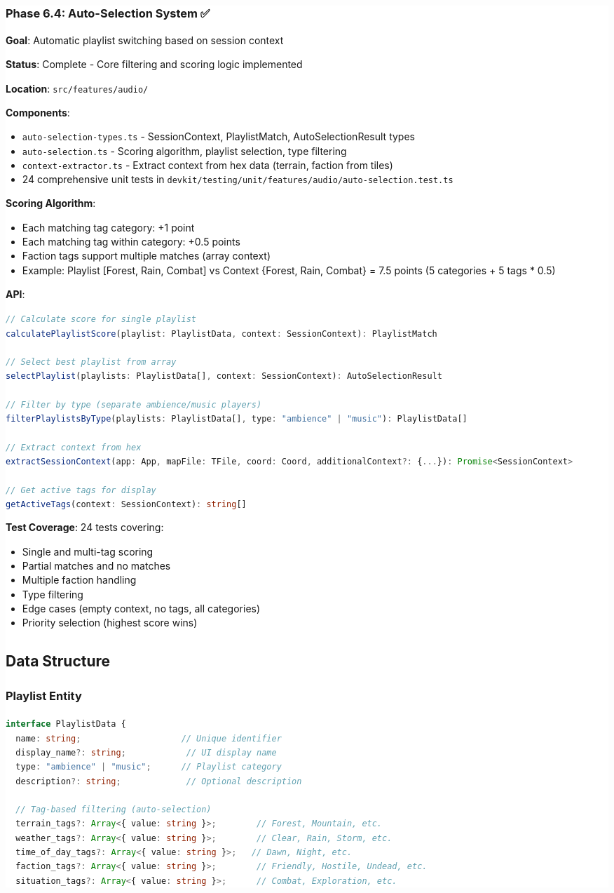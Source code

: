 ### Phase 6.4: Auto-Selection System ✅

**Goal**: Automatic playlist switching based on session context

**Status**: Complete - Core filtering and scoring logic implemented

**Location**: `src/features/audio/`

**Components**:
- `auto-selection-types.ts` - SessionContext, PlaylistMatch, AutoSelectionResult types
- `auto-selection.ts` - Scoring algorithm, playlist selection, type filtering
- `context-extractor.ts` - Extract context from hex data (terrain, faction from tiles)
- 24 comprehensive unit tests in `devkit/testing/unit/features/audio/auto-selection.test.ts`

**Scoring Algorithm**:
- Each matching tag category: +1 point
- Each matching tag within category: +0.5 points
- Faction tags support multiple matches (array context)
- Example: Playlist [Forest, Rain, Combat] vs Context {Forest, Rain, Combat} = 7.5 points (5 categories + 5 tags * 0.5)

**API**:
```typescript
// Calculate score for single playlist
calculatePlaylistScore(playlist: PlaylistData, context: SessionContext): PlaylistMatch

// Select best playlist from array
selectPlaylist(playlists: PlaylistData[], context: SessionContext): AutoSelectionResult

// Filter by type (separate ambience/music players)
filterPlaylistsByType(playlists: PlaylistData[], type: "ambience" | "music"): PlaylistData[]

// Extract context from hex
extractSessionContext(app: App, mapFile: TFile, coord: Coord, additionalContext?: {...}): Promise<SessionContext>

// Get active tags for display
getActiveTags(context: SessionContext): string[]
```

**Test Coverage**: 24 tests covering:
- Single and multi-tag scoring
- Partial matches and no matches
- Multiple faction handling
- Type filtering
- Edge cases (empty context, no tags, all categories)
- Priority selection (highest score wins)

## Data Structure

### Playlist Entity

```typescript
interface PlaylistData {
  name: string;                    // Unique identifier
  display_name?: string;            // UI display name
  type: "ambience" | "music";      // Playlist category
  description?: string;             // Optional description

  // Tag-based filtering (auto-selection)
  terrain_tags?: Array<{ value: string }>;        // Forest, Mountain, etc.
  weather_tags?: Array<{ value: string }>;        // Clear, Rain, Storm, etc.
  time_of_day_tags?: Array<{ value: string }>;   // Dawn, Night, etc.
  faction_tags?: Array<{ value: string }>;        // Friendly, Hostile, Undead, etc.
  situation_tags?: Array<{ value: string }>;      // Combat, Exploration, etc.

```